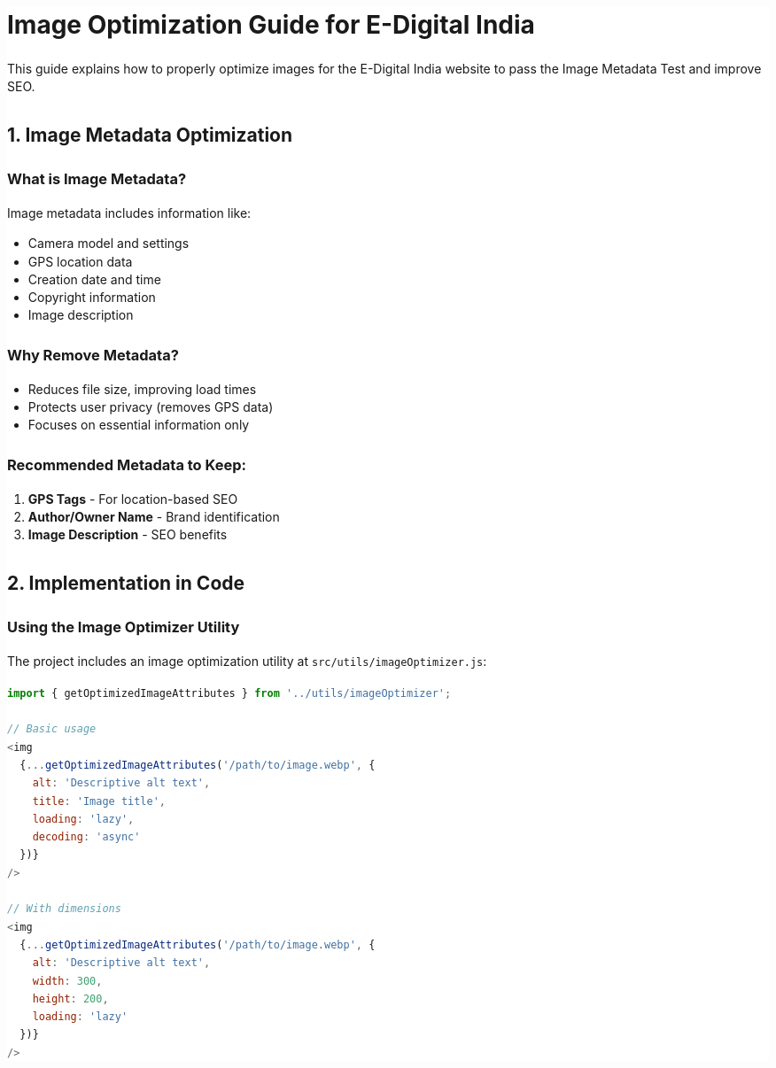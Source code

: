 # Image Optimization Guide for E-Digital India

This guide explains how to properly optimize images for the E-Digital India website to pass the Image Metadata Test and improve SEO.

## 1. Image Metadata Optimization

### What is Image Metadata?
Image metadata includes information like:
- Camera model and settings
- GPS location data
- Creation date and time
- Copyright information
- Image description

### Why Remove Metadata?
- Reduces file size, improving load times
- Protects user privacy (removes GPS data)
- Focuses on essential information only

### Recommended Metadata to Keep:
1. **GPS Tags** - For location-based SEO
2. **Author/Owner Name** - Brand identification
3. **Image Description** - SEO benefits

## 2. Implementation in Code

### Using the Image Optimizer Utility

The project includes an image optimization utility at `src/utils/imageOptimizer.js`:

```javascript
import { getOptimizedImageAttributes } from '../utils/imageOptimizer';

// Basic usage
<img 
  {...getOptimizedImageAttributes('/path/to/image.webp', {
    alt: 'Descriptive alt text',
    title: 'Image title',
    loading: 'lazy',
    decoding: 'async'
  })}
/>

// With dimensions
<img 
  {...getOptimizedImageAttributes('/path/to/image.webp', {
    alt: 'Descriptive alt text',
    width: 300,
    height: 200,
    loading: 'lazy'
  })}
/>
```
